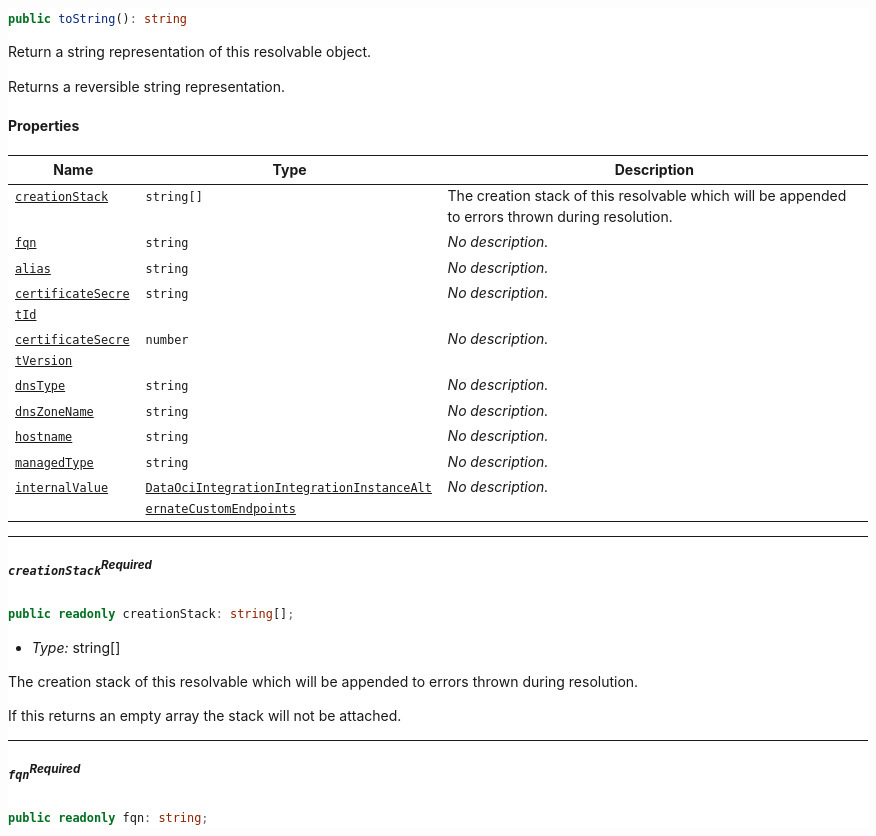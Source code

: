```typescript
public toString(): string
```

Return a string representation of this resolvable object.

Returns a reversible string representation.


#### Properties <a name="Properties" id="Properties"></a>

| **Name** | **Type** | **Description** |
| --- | --- | --- |
| <code><a href="#rhizo-co-terraform-provider-oci.dataOciIntegrationIntegrationInstance.DataOciIntegrationIntegrationInstanceAlternateCustomEndpointsOutputReference.property.creationStack">creationStack</a></code> | <code>string[]</code> | The creation stack of this resolvable which will be appended to errors thrown during resolution. |
| <code><a href="#rhizo-co-terraform-provider-oci.dataOciIntegrationIntegrationInstance.DataOciIntegrationIntegrationInstanceAlternateCustomEndpointsOutputReference.property.fqn">fqn</a></code> | <code>string</code> | *No description.* |
| <code><a href="#rhizo-co-terraform-provider-oci.dataOciIntegrationIntegrationInstance.DataOciIntegrationIntegrationInstanceAlternateCustomEndpointsOutputReference.property.alias">alias</a></code> | <code>string</code> | *No description.* |
| <code><a href="#rhizo-co-terraform-provider-oci.dataOciIntegrationIntegrationInstance.DataOciIntegrationIntegrationInstanceAlternateCustomEndpointsOutputReference.property.certificateSecretId">certificateSecretId</a></code> | <code>string</code> | *No description.* |
| <code><a href="#rhizo-co-terraform-provider-oci.dataOciIntegrationIntegrationInstance.DataOciIntegrationIntegrationInstanceAlternateCustomEndpointsOutputReference.property.certificateSecretVersion">certificateSecretVersion</a></code> | <code>number</code> | *No description.* |
| <code><a href="#rhizo-co-terraform-provider-oci.dataOciIntegrationIntegrationInstance.DataOciIntegrationIntegrationInstanceAlternateCustomEndpointsOutputReference.property.dnsType">dnsType</a></code> | <code>string</code> | *No description.* |
| <code><a href="#rhizo-co-terraform-provider-oci.dataOciIntegrationIntegrationInstance.DataOciIntegrationIntegrationInstanceAlternateCustomEndpointsOutputReference.property.dnsZoneName">dnsZoneName</a></code> | <code>string</code> | *No description.* |
| <code><a href="#rhizo-co-terraform-provider-oci.dataOciIntegrationIntegrationInstance.DataOciIntegrationIntegrationInstanceAlternateCustomEndpointsOutputReference.property.hostname">hostname</a></code> | <code>string</code> | *No description.* |
| <code><a href="#rhizo-co-terraform-provider-oci.dataOciIntegrationIntegrationInstance.DataOciIntegrationIntegrationInstanceAlternateCustomEndpointsOutputReference.property.managedType">managedType</a></code> | <code>string</code> | *No description.* |
| <code><a href="#rhizo-co-terraform-provider-oci.dataOciIntegrationIntegrationInstance.DataOciIntegrationIntegrationInstanceAlternateCustomEndpointsOutputReference.property.internalValue">internalValue</a></code> | <code><a href="#rhizo-co-terraform-provider-oci.dataOciIntegrationIntegrationInstance.DataOciIntegrationIntegrationInstanceAlternateCustomEndpoints">DataOciIntegrationIntegrationInstanceAlternateCustomEndpoints</a></code> | *No description.* |

---

##### `creationStack`<sup>Required</sup> <a name="creationStack" id="rhizo-co-terraform-provider-oci.dataOciIntegrationIntegrationInstance.DataOciIntegrationIntegrationInstanceAlternateCustomEndpointsOutputReference.property.creationStack"></a>

```typescript
public readonly creationStack: string[];
```

- *Type:* string[]

The creation stack of this resolvable which will be appended to errors thrown during resolution.

If this returns an empty array the stack will not be attached.

---

##### `fqn`<sup>Required</sup> <a name="fqn" id="rhizo-co-terraform-provider-oci.dataOciIntegrationIntegrationInstance.DataOciIntegrationIntegrationInstanceAlternateCustomEndpointsOutputReference.property.fqn"></a>

```typescript
public readonly fqn: string;
```
